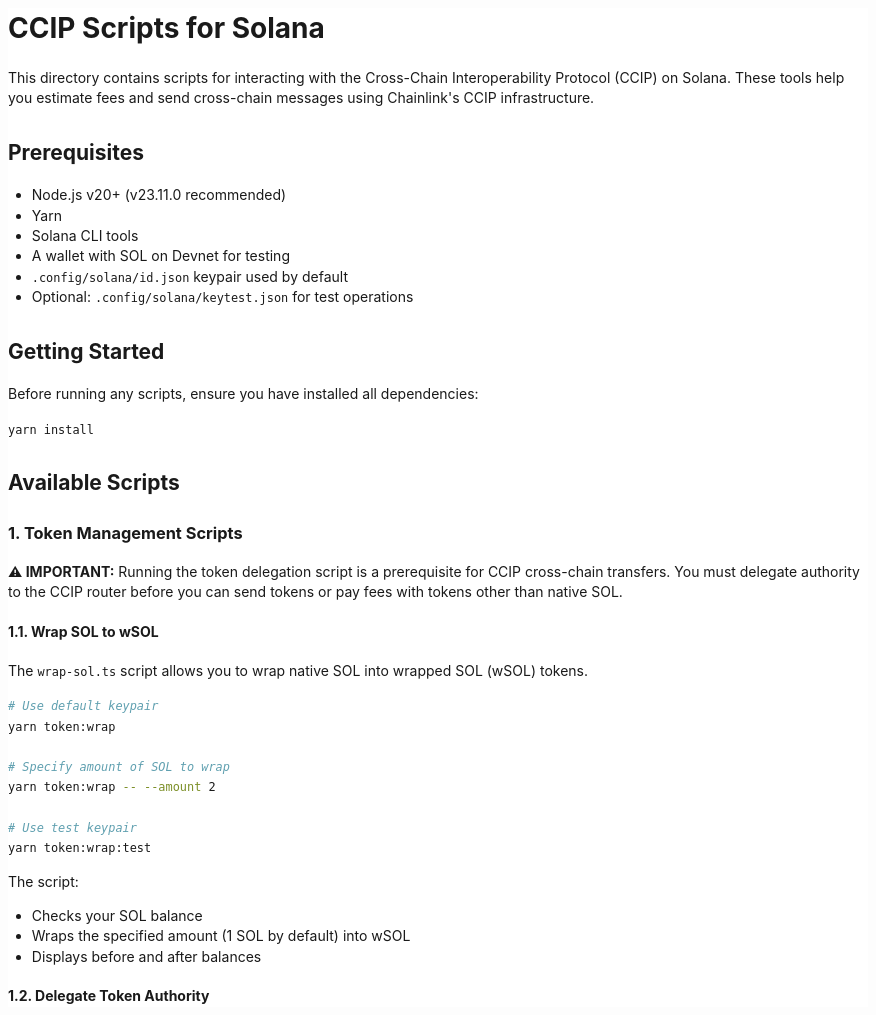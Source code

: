 # CCIP Scripts for Solana

This directory contains scripts for interacting with the Cross-Chain Interoperability Protocol (CCIP) on Solana. These tools help you estimate fees and send cross-chain messages using Chainlink's CCIP infrastructure.

## Prerequisites

- Node.js v20+ (v23.11.0 recommended)
- Yarn
- Solana CLI tools
- A wallet with SOL on Devnet for testing
- `.config/solana/id.json` keypair used by default
- Optional: `.config/solana/keytest.json` for test operations

## Getting Started

Before running any scripts, ensure you have installed all dependencies:

```bash
yarn install
```

## Available Scripts

### 1. Token Management Scripts

**⚠️ IMPORTANT:** Running the token delegation script is a prerequisite for CCIP cross-chain transfers. You must delegate authority to the CCIP router before you can send tokens or pay fees with tokens other than native SOL.

#### 1.1. Wrap SOL to wSOL

The `wrap-sol.ts` script allows you to wrap native SOL into wrapped SOL (wSOL) tokens.

```bash
# Use default keypair
yarn token:wrap

# Specify amount of SOL to wrap
yarn token:wrap -- --amount 2

# Use test keypair
yarn token:wrap:test
```

The script:
- Checks your SOL balance
- Wraps the specified amount (1 SOL by default) into wSOL
- Displays before and after balances

#### 1.2. Delegate Token Authority
